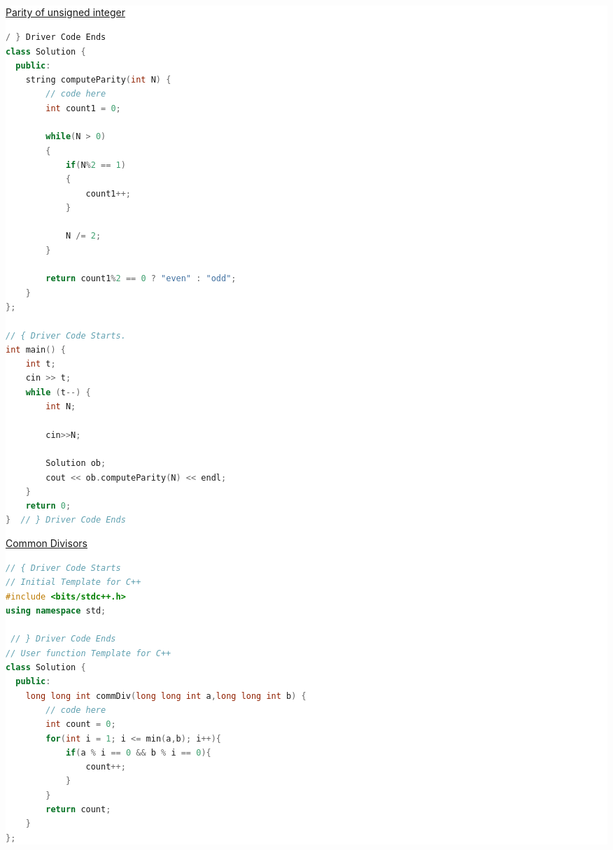 [Parity of unsigned integer](https://practice.geeksforgeeks.org/problems/parity-of-unsigned-integer4247/1/?category[]=Mathematical&category[]=Mathematical&problemStatus=unsolved&difficulty[]=-1&page=1&query=category[]MathematicalproblemStatusunsolveddifficulty[]-1page1category[]Mathematical)
```cpp
/ } Driver Code Ends
class Solution {
  public:
    string computeParity(int N) {
        // code here
        int count1 = 0;
        
        while(N > 0)
        {
            if(N%2 == 1)
            {
                count1++;
            }
            
            N /= 2;
        }
        
        return count1%2 == 0 ? "even" : "odd";
    }
};

// { Driver Code Starts.
int main() {
    int t;
    cin >> t;
    while (t--) {
        int N;
        
        cin>>N;

        Solution ob;
        cout << ob.computeParity(N) << endl;
    }
    return 0;
}  // } Driver Code Ends
```

[Common Divisors](https://practice.geeksforgeeks.org/problems/common-divisors4712/1/?category[]=Mathematical&category[]=Mathematical&problemStatus=unsolved&difficulty[]=-1&page=1&query=category[]MathematicalproblemStatusunsolveddifficulty[]-1page1category[]Mathematical)
```cpp
// { Driver Code Starts
// Initial Template for C++
#include <bits/stdc++.h>
using namespace std;

 // } Driver Code Ends
// User function Template for C++
class Solution {
  public:
    long long int commDiv(long long int a,long long int b) {
        // code here
        int count = 0;
        for(int i = 1; i <= min(a,b); i++){
            if(a % i == 0 && b % i == 0){
                count++;
            }
        }
        return count;
    }
};
```